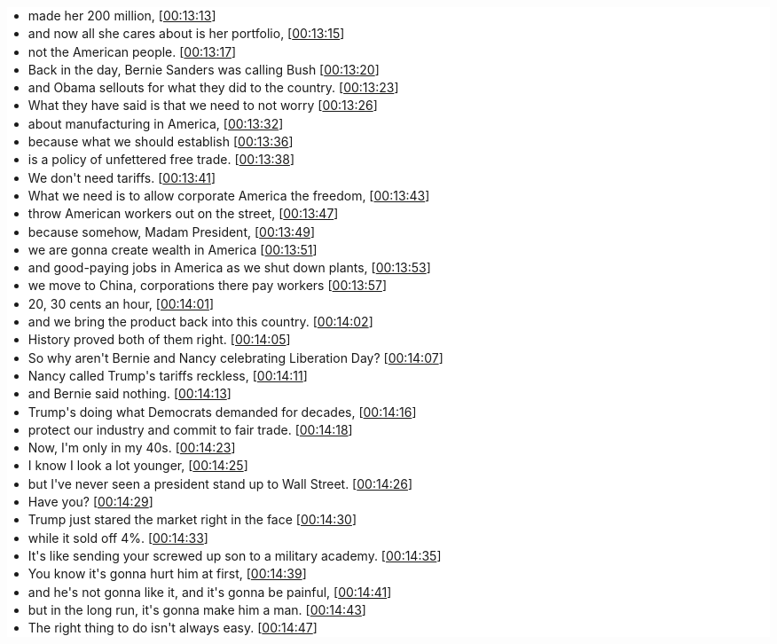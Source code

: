 *  made her 200 million, [[00:13:13](https://www.youtube.com/watch?v=VBWpbciUNUM&t=793.9s)]
*  and now all she cares about is her portfolio, [[00:13:15](https://www.youtube.com/watch?v=VBWpbciUNUM&t=795.02s)]
*  not the American people. [[00:13:17](https://www.youtube.com/watch?v=VBWpbciUNUM&t=797.46s)]
*  Back in the day, Bernie Sanders was calling Bush [[00:13:20](https://www.youtube.com/watch?v=VBWpbciUNUM&t=800.58s)]
*  and Obama sellouts for what they did to the country. [[00:13:23](https://www.youtube.com/watch?v=VBWpbciUNUM&t=803.1s)]
*  What they have said is that we need to not worry [[00:13:26](https://www.youtube.com/watch?v=VBWpbciUNUM&t=806.38s)]
*  about manufacturing in America, [[00:13:32](https://www.youtube.com/watch?v=VBWpbciUNUM&t=812.86s)]
*  because what we should establish [[00:13:36](https://www.youtube.com/watch?v=VBWpbciUNUM&t=816.34s)]
*  is a policy of unfettered free trade. [[00:13:38](https://www.youtube.com/watch?v=VBWpbciUNUM&t=818.6600000000001s)]
*  We don't need tariffs. [[00:13:41](https://www.youtube.com/watch?v=VBWpbciUNUM&t=821.7800000000001s)]
*  What we need is to allow corporate America the freedom, [[00:13:43](https://www.youtube.com/watch?v=VBWpbciUNUM&t=823.3000000000001s)]
*  throw American workers out on the street, [[00:13:47](https://www.youtube.com/watch?v=VBWpbciUNUM&t=827.02s)]
*  because somehow, Madam President, [[00:13:49](https://www.youtube.com/watch?v=VBWpbciUNUM&t=829.46s)]
*  we are gonna create wealth in America [[00:13:51](https://www.youtube.com/watch?v=VBWpbciUNUM&t=831.62s)]
*  and good-paying jobs in America as we shut down plants, [[00:13:53](https://www.youtube.com/watch?v=VBWpbciUNUM&t=833.9s)]
*  we move to China, corporations there pay workers [[00:13:57](https://www.youtube.com/watch?v=VBWpbciUNUM&t=837.66s)]
*  20, 30 cents an hour, [[00:14:01](https://www.youtube.com/watch?v=VBWpbciUNUM&t=841.22s)]
*  and we bring the product back into this country. [[00:14:02](https://www.youtube.com/watch?v=VBWpbciUNUM&t=842.62s)]
*  History proved both of them right. [[00:14:05](https://www.youtube.com/watch?v=VBWpbciUNUM&t=845.62s)]
*  So why aren't Bernie and Nancy celebrating Liberation Day? [[00:14:07](https://www.youtube.com/watch?v=VBWpbciUNUM&t=847.86s)]
*  Nancy called Trump's tariffs reckless, [[00:14:11](https://www.youtube.com/watch?v=VBWpbciUNUM&t=851.38s)]
*  and Bernie said nothing. [[00:14:13](https://www.youtube.com/watch?v=VBWpbciUNUM&t=853.46s)]
*  Trump's doing what Democrats demanded for decades, [[00:14:16](https://www.youtube.com/watch?v=VBWpbciUNUM&t=856.26s)]
*  protect our industry and commit to fair trade. [[00:14:18](https://www.youtube.com/watch?v=VBWpbciUNUM&t=858.58s)]
*  Now, I'm only in my 40s. [[00:14:23](https://www.youtube.com/watch?v=VBWpbciUNUM&t=863.3000000000001s)]
*  I know I look a lot younger, [[00:14:25](https://www.youtube.com/watch?v=VBWpbciUNUM&t=865.1s)]
*  but I've never seen a president stand up to Wall Street. [[00:14:26](https://www.youtube.com/watch?v=VBWpbciUNUM&t=866.9s)]
*  Have you? [[00:14:29](https://www.youtube.com/watch?v=VBWpbciUNUM&t=869.3000000000001s)]
*  Trump just stared the market right in the face [[00:14:30](https://www.youtube.com/watch?v=VBWpbciUNUM&t=870.74s)]
*  while it sold off 4%. [[00:14:33](https://www.youtube.com/watch?v=VBWpbciUNUM&t=873.3000000000001s)]
*  It's like sending your screwed up son to a military academy. [[00:14:35](https://www.youtube.com/watch?v=VBWpbciUNUM&t=875.98s)]
*  You know it's gonna hurt him at first, [[00:14:39](https://www.youtube.com/watch?v=VBWpbciUNUM&t=879.58s)]
*  and he's not gonna like it, and it's gonna be painful, [[00:14:41](https://www.youtube.com/watch?v=VBWpbciUNUM&t=881.34s)]
*  but in the long run, it's gonna make him a man. [[00:14:43](https://www.youtube.com/watch?v=VBWpbciUNUM&t=883.94s)]
*  The right thing to do isn't always easy. [[00:14:47](https://www.youtube.com/watch?v=VBWpbciUNUM&t=887.6600000000001s)]